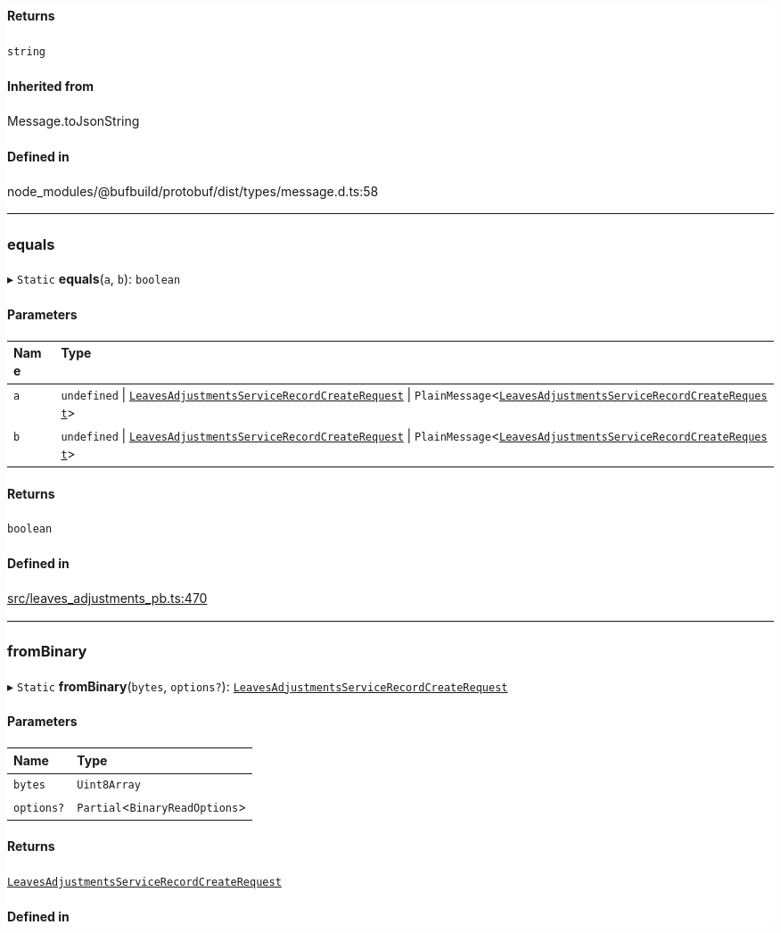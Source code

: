 #### Returns

`string`

#### Inherited from

Message.toJsonString

#### Defined in

node_modules/@bufbuild/protobuf/dist/types/message.d.ts:58

___

### equals

▸ `Static` **equals**(`a`, `b`): `boolean`

#### Parameters

| Name | Type |
| :------ | :------ |
| `a` | `undefined` \| [`LeavesAdjustmentsServiceRecordCreateRequest`](LeavesAdjustmentsServiceRecordCreateRequest.md) \| `PlainMessage`<[`LeavesAdjustmentsServiceRecordCreateRequest`](LeavesAdjustmentsServiceRecordCreateRequest.md)\> |
| `b` | `undefined` \| [`LeavesAdjustmentsServiceRecordCreateRequest`](LeavesAdjustmentsServiceRecordCreateRequest.md) \| `PlainMessage`<[`LeavesAdjustmentsServiceRecordCreateRequest`](LeavesAdjustmentsServiceRecordCreateRequest.md)\> |

#### Returns

`boolean`

#### Defined in

[src/leaves_adjustments_pb.ts:470](https://github.com/Unaxiom/genesis-ts-sdk/blob/a265138/src/leaves_adjustments_pb.ts#L470)

___

### fromBinary

▸ `Static` **fromBinary**(`bytes`, `options?`): [`LeavesAdjustmentsServiceRecordCreateRequest`](LeavesAdjustmentsServiceRecordCreateRequest.md)

#### Parameters

| Name | Type |
| :------ | :------ |
| `bytes` | `Uint8Array` |
| `options?` | `Partial`<`BinaryReadOptions`\> |

#### Returns

[`LeavesAdjustmentsServiceRecordCreateRequest`](LeavesAdjustmentsServiceRecordCreateRequest.md)

#### Defined in
